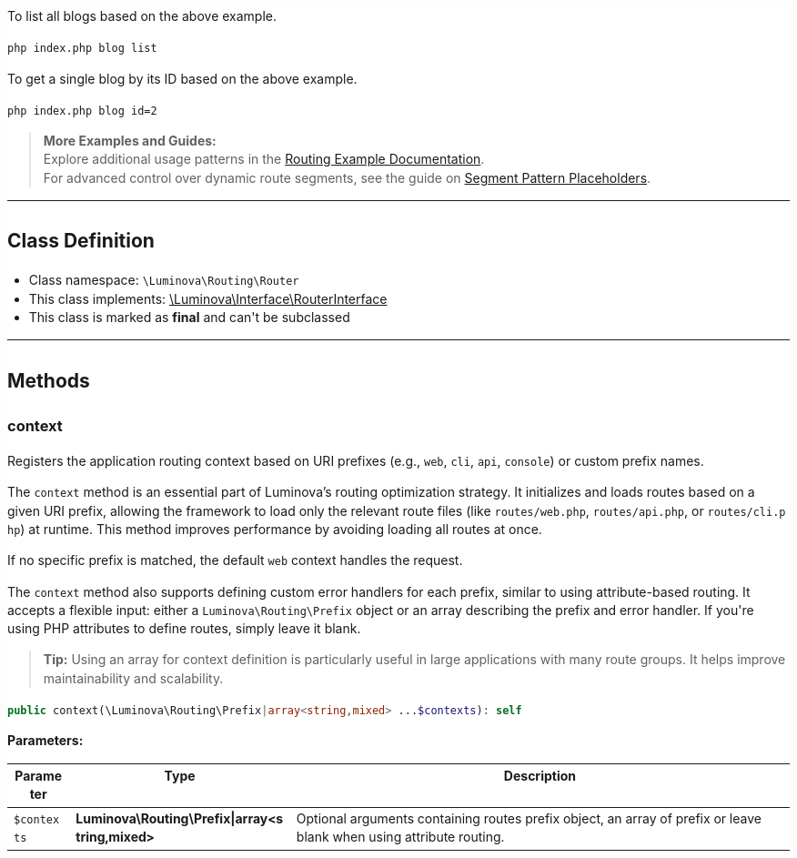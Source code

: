 To list all blogs based on the above example.
```bash
php index.php blog list
```

To get a single blog by its ID based on the above example.
```bash
php index.php blog id=2
```

> **More Examples and Guides:**  
> Explore additional usage patterns in the [Routing Example Documentation](/routing/examples.md).  
> For advanced control over dynamic route segments, see the guide on [Segment Pattern Placeholders](/routing/route-placeholders.md).

***

## Class Definition

* Class namespace: `\Luminova\Routing\Router`
* This class implements: [\Luminova\Interface\RouterInterface](/interface/classes.md#routerinterface)
* This class is marked as **final** and can't be subclassed

***

## Methods

### context

Registers the application routing context based on URI prefixes (e.g., `web`, `cli`, `api`, `console`) or custom prefix names.

The `context` method is an essential part of Luminova’s routing optimization strategy. It initializes and loads routes based on a given URI prefix, allowing the framework to load only the relevant route files (like `routes/web.php`, `routes/api.php`, or `routes/cli.php`) at runtime. This method improves performance by avoiding loading all routes at once.

If no specific prefix is matched, the default `web` context handles the request.

The `context` method also supports defining custom error handlers for each prefix, similar to using attribute-based routing. It accepts a flexible input: either a `Luminova\Routing\Prefix` object or an array describing the prefix and error handler. If you're using PHP attributes to define routes, simply leave it blank.

> **Tip:** Using an array for context definition is particularly useful in large applications with many route groups. It helps improve maintainability and scalability.

```php
public context(\Luminova\Routing\Prefix|array<string,mixed> ...$contexts): self
```

**Parameters:**

| Parameter | Type | Description |
|-----------|------|-------------|
| `$contexts` | **Luminova\Routing\Prefix&#124;array<string,mixed>** | Optional arguments containing routes prefix object, an array of prefix or leave blank when using attribute routing. |
